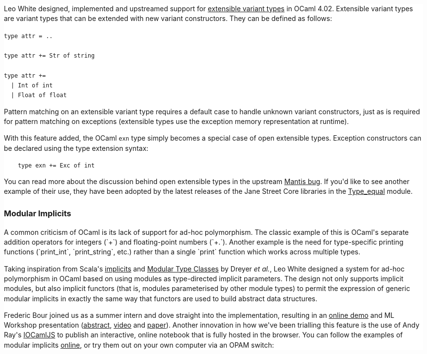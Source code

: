 Leo White designed, implemented and upstreamed support for 
[extensible variant types](http://caml.inria.fr/pub/docs/manual-ocaml/extn.html#sec246) in 
OCaml 4.02. Extensible variant types are variant types that can be extended with new variant constructors.
They can be defined as follows:

    type attr = ..

    type attr += Str of string

    type attr +=
      | Int of int
      | Float of float

Pattern matching on an extensible variant type requires a default case to handle unknown 
variant constructors, just as is required for pattern matching on exceptions (extensible
types use the exception memory representation at runtime).

With this feature added, the OCaml `exn` type simply becomes a special case of open extensible
types. Exception constructors can be declared using the type extension syntax:

        type exn += Exc of int

You can read more about the discussion behind open extensible types in the upstream
[Mantis bug](http://caml.inria.fr/mantis/view.php?id=5584).  If you'd like to see another
example of their use, they have been adopted by the latest releases of the 
Jane Street Core libraries in the 
[Type_equal](https://github.com/janestreet/core_kernel/blob/43ee3eef/lib/type_equal.ml#L64)
module.

### Modular Implicits

<iframe style="float:right; padding-left: 15px" width="200" height="150" src="https://www.youtube.com/embed/3wVUXTd4WNc?rel=0" frameborder="0" allowfullscreen></iframe>
A common criticism of OCaml is its lack of support for ad-hoc polymorphism. 
The classic example of this is OCaml's separate addition operators for 
integers (`+`) and floating-point numbers (`+.`).
Another example is the need for type-specific printing functions (`print_int`, `print_string`, etc.)
rather than a single `print` function which works across multiple types.

Taking inspiration from Scala's 
[implicits](http://docs.scala-lang.org/tutorials/tour/implicit-parameters.html) and 
[Modular Type Classes](http://www.mpi-sws.org/~dreyer/papers/mtc/main-long.pdf) by Dreyer *et al.*,
Leo White designed a system for ad-hoc polymorphism in OCaml based on using modules as
type-directed implicit parameters.  The design not only supports implicit modules, but also 
implicit functors (that is, modules parameterised by other module types) to permit the expression
of generic modular implicits in exactly the same way that functors are used to build abstract
data structures.

Frederic Bour joined us as a summer intern and dove straight
into the implementation, resulting in an 
[online demo](http://andrewray.github.io/iocamljs/modimp_show.html) and ML Workshop presentation 
([abstract](https://sites.google.com/site/mlworkshoppe/modular-implicits.pdf?attredirects=0),
 [video](https://www.youtube.com/watch?v=3wVUXTd4WNc) and
 [paper](http://www.lpw25.net/ml2014.pdf)).
Another innovation in how we've been trialling this feature is the use of Andy Ray's
[IOCamlJS](https://andrewray.github.io/iocamljs/)
to publish an interactive, online notebook that is fully hosted in the browser.  You can follow the
examples of modular implicits [online](https://andrewray.github.io/iocamljs/modimp_show.html),
or try them out on your own computer via an OPAM switch:
